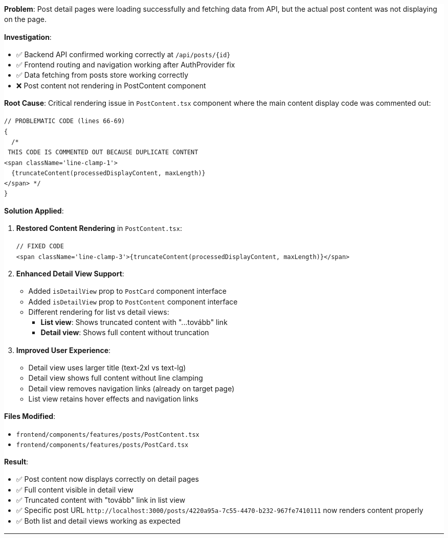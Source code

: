 **Problem**: Post detail pages were loading successfully and fetching data from API, but the actual post content was not displaying on the page.

**Investigation**:

- ✅ Backend API confirmed working correctly at `/api/posts/{id}`
- ✅ Frontend routing and navigation working after AuthProvider fix
- ✅ Data fetching from posts store working correctly
- ❌ Post content not rendering in PostContent component

**Root Cause**:
Critical rendering issue in `PostContent.tsx` component where the main content display code was commented out:

```tsx
// PROBLEMATIC CODE (lines 66-69)
{
  /*
 THIS CODE IS COMMENTED OUT BECAUSE DUPLICATE CONTENT
<span className='line-clamp-1'>
  {truncateContent(processedDisplayContent, maxLength)}
</span> */
}
```

**Solution Applied**:

1. **Restored Content Rendering** in `PostContent.tsx`:

   ```tsx
   // FIXED CODE
   <span className='line-clamp-3'>{truncateContent(processedDisplayContent, maxLength)}</span>
   ```

2. **Enhanced Detail View Support**:

   - Added `isDetailView` prop to `PostCard` component interface
   - Added `isDetailView` prop to `PostContent` component interface
   - Different rendering for list vs detail views:
     - **List view**: Shows truncated content with "...tovább" link
     - **Detail view**: Shows full content without truncation

3. **Improved User Experience**:
   - Detail view uses larger title (text-2xl vs text-lg)
   - Detail view shows full content without line clamping
   - Detail view removes navigation links (already on target page)
   - List view retains hover effects and navigation links

**Files Modified**:

- `frontend/components/features/posts/PostContent.tsx`
- `frontend/components/features/posts/PostCard.tsx`

**Result**:

- ✅ Post content now displays correctly on detail pages
- ✅ Full content visible in detail view
- ✅ Truncated content with "tovább" link in list view
- ✅ Specific post URL `http://localhost:3000/posts/4220a95a-7c55-4470-b232-967fe7410111` now renders content properly
- ✅ Both list and detail views working as expected

---